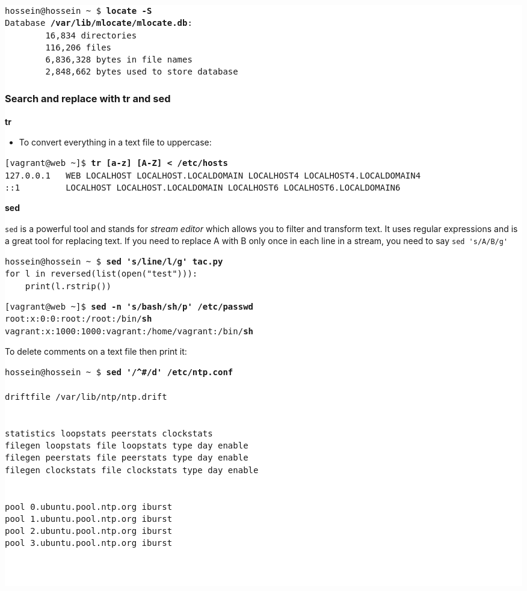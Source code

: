 <pre>
hossein@hossein ~ $ <b>locate -S</b>
Database <b>/var/lib/mlocate/mlocate.db</b>:
        16,834 directories
        116,206 files
        6,836,328 bytes in file names
        2,848,662 bytes used to store database
</pre>

### Search and replace with tr and sed

**tr**

* To convert everything in a text file to uppercase:
<pre>
[vagrant@web ~]$ <b>tr [a-z] [A-Z] < /etc/hosts</b>
127.0.0.1   WEB LOCALHOST LOCALHOST.LOCALDOMAIN LOCALHOST4 LOCALHOST4.LOCALDOMAIN4
::1         LOCALHOST LOCALHOST.LOCALDOMAIN LOCALHOST6 LOCALHOST6.LOCALDOMAIN6
</pre>

**sed**

`sed` is a powerful tool and stands for *stream editor* which allows you to filter and transform text.
It uses regular expressions and is a great tool for replacing text.
If you need to replace A with B only once in each line in a stream, you need to say `sed 's/A/B/g'`

<pre>
hossein@hossein ~ $ <b>sed 's/line/l/g' tac.py</b>
for l in reversed(list(open("test"))):
    print(l.rstrip())
</pre>

<pre>
[vagrant@web ~]$ <b>sed -n 's/bash/sh/p' /etc/passwd</b>
root:x:0:0:root:/root:/bin/<b>sh</b>
vagrant:x:1000:1000:vagrant:/home/vagrant:/bin/<b>sh</b>
</pre>

To delete comments on a text file then print it:
<pre>
hossein@hossein ~ $ <b>sed '/^#/d' /etc/ntp.conf</b>

driftfile /var/lib/ntp/ntp.drift


statistics loopstats peerstats clockstats
filegen loopstats file loopstats type day enable
filegen peerstats file peerstats type day enable
filegen clockstats file clockstats type day enable


pool 0.ubuntu.pool.ntp.org iburst
pool 1.ubuntu.pool.ntp.org iburst
pool 2.ubuntu.pool.ntp.org iburst
pool 3.ubuntu.pool.ntp.org iburst
